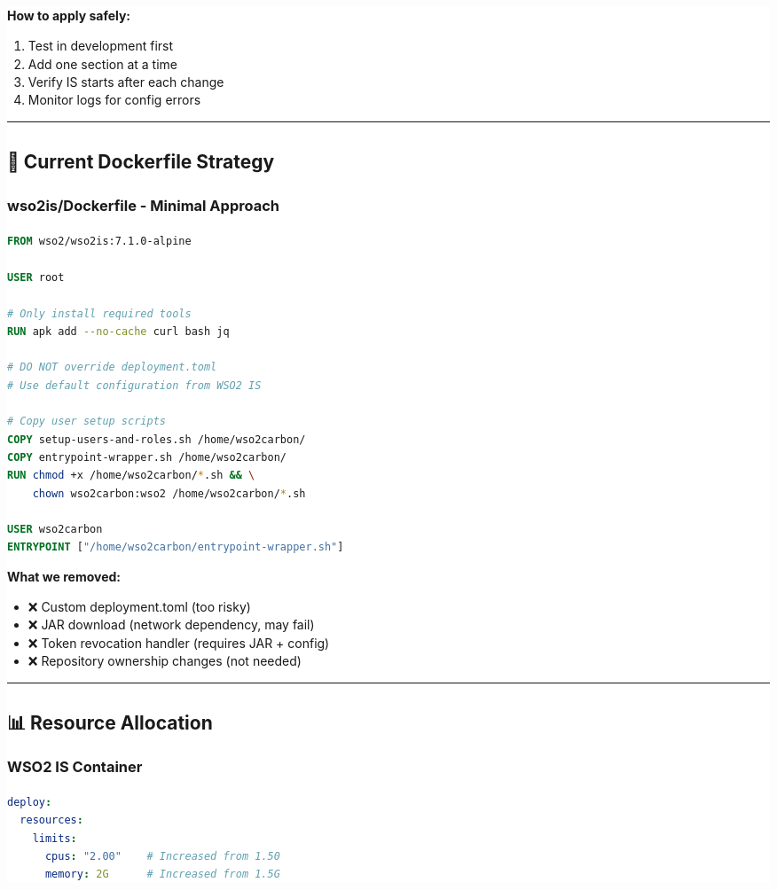 **How to apply safely:**
1. Test in development first
2. Add one section at a time
3. Verify IS starts after each change
4. Monitor logs for config errors

---

## 🔧 Current Dockerfile Strategy

### **wso2is/Dockerfile - Minimal Approach**

```dockerfile
FROM wso2/wso2is:7.1.0-alpine

USER root

# Only install required tools
RUN apk add --no-cache curl bash jq

# DO NOT override deployment.toml
# Use default configuration from WSO2 IS

# Copy user setup scripts
COPY setup-users-and-roles.sh /home/wso2carbon/
COPY entrypoint-wrapper.sh /home/wso2carbon/
RUN chmod +x /home/wso2carbon/*.sh && \
    chown wso2carbon:wso2 /home/wso2carbon/*.sh

USER wso2carbon
ENTRYPOINT ["/home/wso2carbon/entrypoint-wrapper.sh"]
```

**What we removed:**
- ❌ Custom deployment.toml (too risky)
- ❌ JAR download (network dependency, may fail)
- ❌ Token revocation handler (requires JAR + config)
- ❌ Repository ownership changes (not needed)

---

## 📊 Resource Allocation

### **WSO2 IS Container**
```yaml
deploy:
  resources:
    limits:
      cpus: "2.00"    # Increased from 1.50
      memory: 2G      # Increased from 1.5G
```
